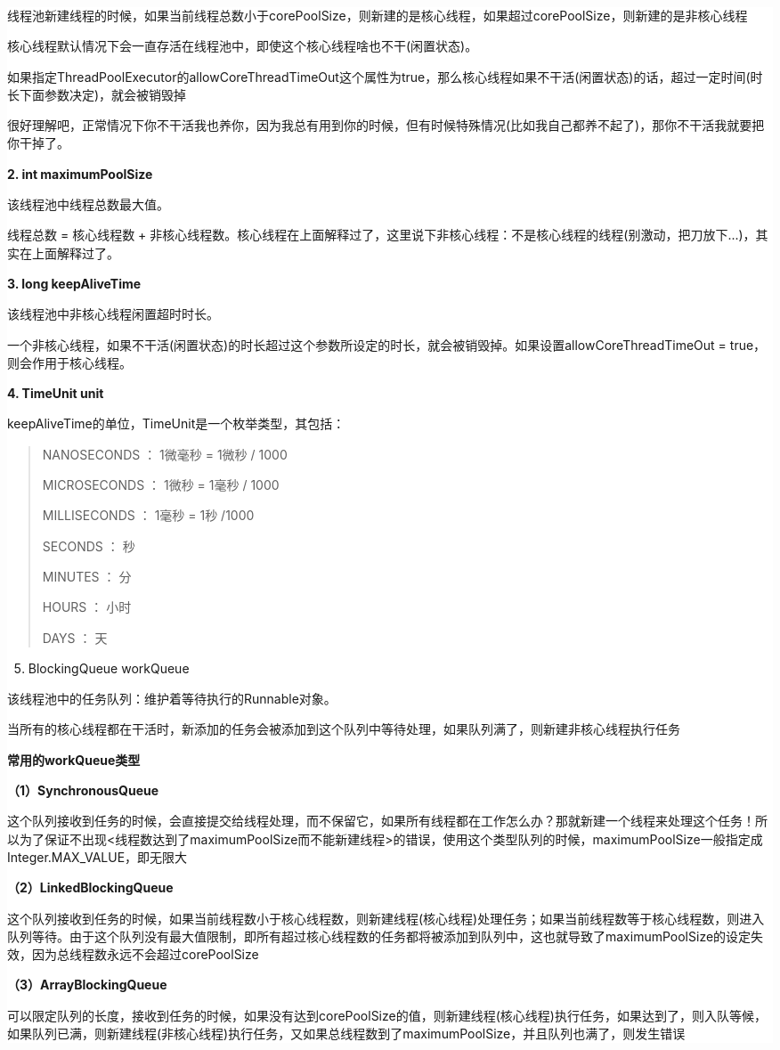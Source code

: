 线程池新建线程的时候，如果当前线程总数小于corePoolSize，则新建的是核心线程，如果超过corePoolSize，则新建的是非核心线程

核心线程默认情况下会一直存活在线程池中，即使这个核心线程啥也不干(闲置状态)。

如果指定ThreadPoolExecutor的allowCoreThreadTimeOut这个属性为true，那么核心线程如果不干活(闲置状态)的话，超过一定时间(时长下面参数决定)，就会被销毁掉

很好理解吧，正常情况下你不干活我也养你，因为我总有用到你的时候，但有时候特殊情况(比如我自己都养不起了)，那你不干活我就要把你干掉了。

**2. int maximumPoolSize**

该线程池中线程总数最大值。

线程总数 = 核心线程数 + 非核心线程数。核心线程在上面解释过了，这里说下非核心线程：不是核心线程的线程(别激动，把刀放下...)，其实在上面解释过了。

**3. long keepAliveTime**

该线程池中非核心线程闲置超时时长。

一个非核心线程，如果不干活(闲置状态)的时长超过这个参数所设定的时长，就会被销毁掉。如果设置allowCoreThreadTimeOut = true，则会作用于核心线程。

**4. TimeUnit unit**

keepAliveTime的单位，TimeUnit是一个枚举类型，其包括：

> NANOSECONDS ： 1微毫秒 = 1微秒 / 1000
>
> MICROSECONDS ： 1微秒 = 1毫秒 / 1000
>
> MILLISECONDS ： 1毫秒 = 1秒 /1000
>
> SECONDS ： 秒
>
> MINUTES ： 分
>
> HOURS ： 小时
>
> DAYS ： 天

5. BlockingQueue<Runnable> workQueue

该线程池中的任务队列：维护着等待执行的Runnable对象。

当所有的核心线程都在干活时，新添加的任务会被添加到这个队列中等待处理，如果队列满了，则新建非核心线程执行任务

**常用的workQueue类型**

**（1）SynchronousQueue**

这个队列接收到任务的时候，会直接提交给线程处理，而不保留它，如果所有线程都在工作怎么办？那就新建一个线程来处理这个任务！所以为了保证不出现<线程数达到了maximumPoolSize而不能新建线程>的错误，使用这个类型队列的时候，maximumPoolSize一般指定成Integer.MAX_VALUE，即无限大

**（2）LinkedBlockingQueue**

这个队列接收到任务的时候，如果当前线程数小于核心线程数，则新建线程(核心线程)处理任务；如果当前线程数等于核心线程数，则进入队列等待。由于这个队列没有最大值限制，即所有超过核心线程数的任务都将被添加到队列中，这也就导致了maximumPoolSize的设定失效，因为总线程数永远不会超过corePoolSize

**（3）ArrayBlockingQueue**

可以限定队列的长度，接收到任务的时候，如果没有达到corePoolSize的值，则新建线程(核心线程)执行任务，如果达到了，则入队等候，如果队列已满，则新建线程(非核心线程)执行任务，又如果总线程数到了maximumPoolSize，并且队列也满了，则发生错误
